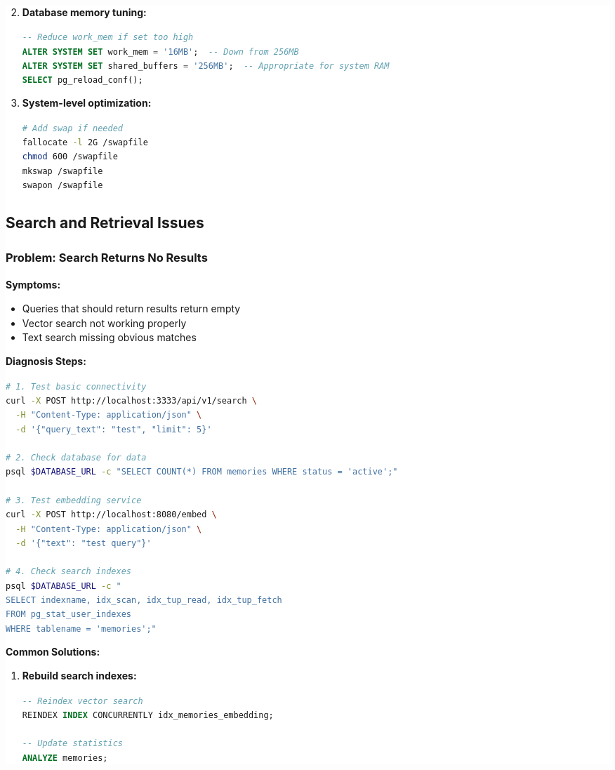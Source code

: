 2. **Database memory tuning:**
   ```sql
   -- Reduce work_mem if set too high
   ALTER SYSTEM SET work_mem = '16MB';  -- Down from 256MB
   ALTER SYSTEM SET shared_buffers = '256MB';  -- Appropriate for system RAM
   SELECT pg_reload_conf();
   ```

3. **System-level optimization:**
   ```bash
   # Add swap if needed
   fallocate -l 2G /swapfile
   chmod 600 /swapfile
   mkswap /swapfile
   swapon /swapfile
   ```

## Search and Retrieval Issues

### Problem: Search Returns No Results

**Symptoms:**
- Queries that should return results return empty
- Vector search not working properly
- Text search missing obvious matches

**Diagnosis Steps:**

```bash
# 1. Test basic connectivity
curl -X POST http://localhost:3333/api/v1/search \
  -H "Content-Type: application/json" \
  -d '{"query_text": "test", "limit": 5}'

# 2. Check database for data
psql $DATABASE_URL -c "SELECT COUNT(*) FROM memories WHERE status = 'active';"

# 3. Test embedding service
curl -X POST http://localhost:8080/embed \
  -H "Content-Type: application/json" \
  -d '{"text": "test query"}'

# 4. Check search indexes
psql $DATABASE_URL -c "
SELECT indexname, idx_scan, idx_tup_read, idx_tup_fetch
FROM pg_stat_user_indexes 
WHERE tablename = 'memories';"
```

**Common Solutions:**

1. **Rebuild search indexes:**
   ```sql
   -- Reindex vector search
   REINDEX INDEX CONCURRENTLY idx_memories_embedding;
   
   -- Update statistics
   ANALYZE memories;
   ```
